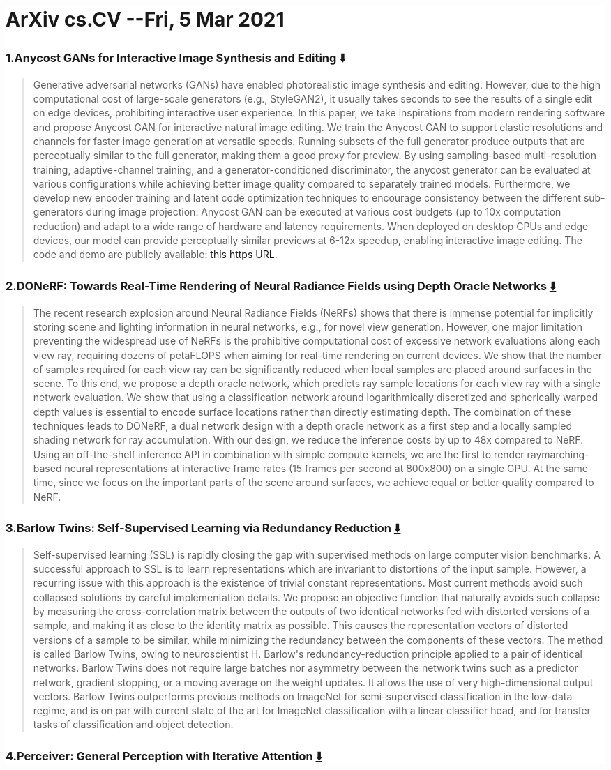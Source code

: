 # ArXiv cs.CV --Fri, 5 Mar 2021
### 1.Anycost GANs for Interactive Image Synthesis and Editing  [ :arrow_down: ](https://arxiv.org/pdf/2103.03243.pdf)
>  Generative adversarial networks (GANs) have enabled photorealistic image synthesis and editing. However, due to the high computational cost of large-scale generators (e.g., StyleGAN2), it usually takes seconds to see the results of a single edit on edge devices, prohibiting interactive user experience. In this paper, we take inspirations from modern rendering software and propose Anycost GAN for interactive natural image editing. We train the Anycost GAN to support elastic resolutions and channels for faster image generation at versatile speeds. Running subsets of the full generator produce outputs that are perceptually similar to the full generator, making them a good proxy for preview. By using sampling-based multi-resolution training, adaptive-channel training, and a generator-conditioned discriminator, the anycost generator can be evaluated at various configurations while achieving better image quality compared to separately trained models. Furthermore, we develop new encoder training and latent code optimization techniques to encourage consistency between the different sub-generators during image projection. Anycost GAN can be executed at various cost budgets (up to 10x computation reduction) and adapt to a wide range of hardware and latency requirements. When deployed on desktop CPUs and edge devices, our model can provide perceptually similar previews at 6-12x speedup, enabling interactive image editing. The code and demo are publicly available: <a class="link-external link-https" href="https://github.com/mit-han-lab/anycost-gan" rel="external noopener nofollow">this https URL</a>.      
### 2.DONeRF: Towards Real-Time Rendering of Neural Radiance Fields using Depth Oracle Networks  [ :arrow_down: ](https://arxiv.org/pdf/2103.03231.pdf)
>  The recent research explosion around Neural Radiance Fields (NeRFs) shows that there is immense potential for implicitly storing scene and lighting information in neural networks, e.g., for novel view generation. However, one major limitation preventing the widespread use of NeRFs is the prohibitive computational cost of excessive network evaluations along each view ray, requiring dozens of petaFLOPS when aiming for real-time rendering on current devices. We show that the number of samples required for each view ray can be significantly reduced when local samples are placed around surfaces in the scene. To this end, we propose a depth oracle network, which predicts ray sample locations for each view ray with a single network evaluation. We show that using a classification network around logarithmically discretized and spherically warped depth values is essential to encode surface locations rather than directly estimating depth. The combination of these techniques leads to DONeRF, a dual network design with a depth oracle network as a first step and a locally sampled shading network for ray accumulation. With our design, we reduce the inference costs by up to 48x compared to NeRF. Using an off-the-shelf inference API in combination with simple compute kernels, we are the first to render raymarching-based neural representations at interactive frame rates (15 frames per second at 800x800) on a single GPU. At the same time, since we focus on the important parts of the scene around surfaces, we achieve equal or better quality compared to NeRF.      
### 3.Barlow Twins: Self-Supervised Learning via Redundancy Reduction  [ :arrow_down: ](https://arxiv.org/pdf/2103.03230.pdf)
>  Self-supervised learning (SSL) is rapidly closing the gap with supervised methods on large computer vision benchmarks. A successful approach to SSL is to learn representations which are invariant to distortions of the input sample. However, a recurring issue with this approach is the existence of trivial constant representations. Most current methods avoid such collapsed solutions by careful implementation details. We propose an objective function that naturally avoids such collapse by measuring the cross-correlation matrix between the outputs of two identical networks fed with distorted versions of a sample, and making it as close to the identity matrix as possible. This causes the representation vectors of distorted versions of a sample to be similar, while minimizing the redundancy between the components of these vectors. The method is called Barlow Twins, owing to neuroscientist H. Barlow's redundancy-reduction principle applied to a pair of identical networks. Barlow Twins does not require large batches nor asymmetry between the network twins such as a predictor network, gradient stopping, or a moving average on the weight updates. It allows the use of very high-dimensional output vectors. Barlow Twins outperforms previous methods on ImageNet for semi-supervised classification in the low-data regime, and is on par with current state of the art for ImageNet classification with a linear classifier head, and for transfer tasks of classification and object detection.      
### 4.Perceiver: General Perception with Iterative Attention  [ :arrow_down: ](https://arxiv.org/pdf/2103.03206.pdf)